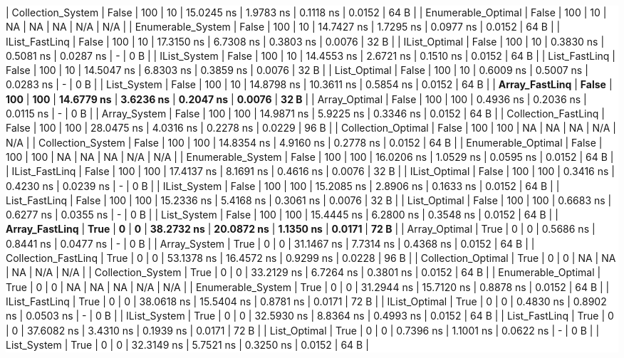 |   Collection_System |               False |         100 |        10 |    15.0245 ns |     1.9783 ns |  0.1118 ns | 0.0152 |      64 B |
|  Enumerable_Optimal |               False |         100 |        10 |            NA |            NA |         NA |    N/A |       N/A |
|   Enumerable_System |               False |         100 |        10 |    14.7427 ns |     1.7295 ns |  0.0977 ns | 0.0152 |      64 B |
|      IList_FastLinq |               False |         100 |        10 |    17.3150 ns |     6.7308 ns |  0.3803 ns | 0.0076 |      32 B |
|       IList_Optimal |               False |         100 |        10 |     0.3830 ns |     0.5081 ns |  0.0287 ns |      - |       0 B |
|        IList_System |               False |         100 |        10 |    14.4553 ns |     2.6721 ns |  0.1510 ns | 0.0152 |      64 B |
|       List_FastLinq |               False |         100 |        10 |    14.5047 ns |     6.8303 ns |  0.3859 ns | 0.0076 |      32 B |
|        List_Optimal |               False |         100 |        10 |     0.6009 ns |     0.5007 ns |  0.0283 ns |      - |       0 B |
|         List_System |               False |         100 |        10 |    14.8798 ns |    10.3611 ns |  0.5854 ns | 0.0152 |      64 B |
|      **Array_FastLinq** |               **False** |         **100** |       **100** |    **14.6779 ns** |     **3.6236 ns** |  **0.2047 ns** | **0.0076** |      **32 B** |
|       Array_Optimal |               False |         100 |       100 |     0.4936 ns |     0.2036 ns |  0.0115 ns |      - |       0 B |
|        Array_System |               False |         100 |       100 |    14.9871 ns |     5.9225 ns |  0.3346 ns | 0.0152 |      64 B |
| Collection_FastLinq |               False |         100 |       100 |    28.0475 ns |     4.0316 ns |  0.2278 ns | 0.0229 |      96 B |
|  Collection_Optimal |               False |         100 |       100 |            NA |            NA |         NA |    N/A |       N/A |
|   Collection_System |               False |         100 |       100 |    14.8354 ns |     4.9160 ns |  0.2778 ns | 0.0152 |      64 B |
|  Enumerable_Optimal |               False |         100 |       100 |            NA |            NA |         NA |    N/A |       N/A |
|   Enumerable_System |               False |         100 |       100 |    16.0206 ns |     1.0529 ns |  0.0595 ns | 0.0152 |      64 B |
|      IList_FastLinq |               False |         100 |       100 |    17.4137 ns |     8.1691 ns |  0.4616 ns | 0.0076 |      32 B |
|       IList_Optimal |               False |         100 |       100 |     0.3416 ns |     0.4230 ns |  0.0239 ns |      - |       0 B |
|        IList_System |               False |         100 |       100 |    15.2085 ns |     2.8906 ns |  0.1633 ns | 0.0152 |      64 B |
|       List_FastLinq |               False |         100 |       100 |    15.2336 ns |     5.4168 ns |  0.3061 ns | 0.0076 |      32 B |
|        List_Optimal |               False |         100 |       100 |     0.6683 ns |     0.6277 ns |  0.0355 ns |      - |       0 B |
|         List_System |               False |         100 |       100 |    15.4445 ns |     6.2800 ns |  0.3548 ns | 0.0152 |      64 B |
|      **Array_FastLinq** |                **True** |           **0** |         **0** |    **38.2732 ns** |    **20.0872 ns** |  **1.1350 ns** | **0.0171** |      **72 B** |
|       Array_Optimal |                True |           0 |         0 |     0.5686 ns |     0.8441 ns |  0.0477 ns |      - |       0 B |
|        Array_System |                True |           0 |         0 |    31.1467 ns |     7.7314 ns |  0.4368 ns | 0.0152 |      64 B |
| Collection_FastLinq |                True |           0 |         0 |    53.1378 ns |    16.4572 ns |  0.9299 ns | 0.0228 |      96 B |
|  Collection_Optimal |                True |           0 |         0 |            NA |            NA |         NA |    N/A |       N/A |
|   Collection_System |                True |           0 |         0 |    33.2129 ns |     6.7264 ns |  0.3801 ns | 0.0152 |      64 B |
|  Enumerable_Optimal |                True |           0 |         0 |            NA |            NA |         NA |    N/A |       N/A |
|   Enumerable_System |                True |           0 |         0 |    31.2944 ns |    15.7120 ns |  0.8878 ns | 0.0152 |      64 B |
|      IList_FastLinq |                True |           0 |         0 |    38.0618 ns |    15.5404 ns |  0.8781 ns | 0.0171 |      72 B |
|       IList_Optimal |                True |           0 |         0 |     0.4830 ns |     0.8902 ns |  0.0503 ns |      - |       0 B |
|        IList_System |                True |           0 |         0 |    32.5930 ns |     8.8364 ns |  0.4993 ns | 0.0152 |      64 B |
|       List_FastLinq |                True |           0 |         0 |    37.6082 ns |     3.4310 ns |  0.1939 ns | 0.0171 |      72 B |
|        List_Optimal |                True |           0 |         0 |     0.7396 ns |     1.1001 ns |  0.0622 ns |      - |       0 B |
|         List_System |                True |           0 |         0 |    32.3149 ns |     5.7521 ns |  0.3250 ns | 0.0152 |      64 B |